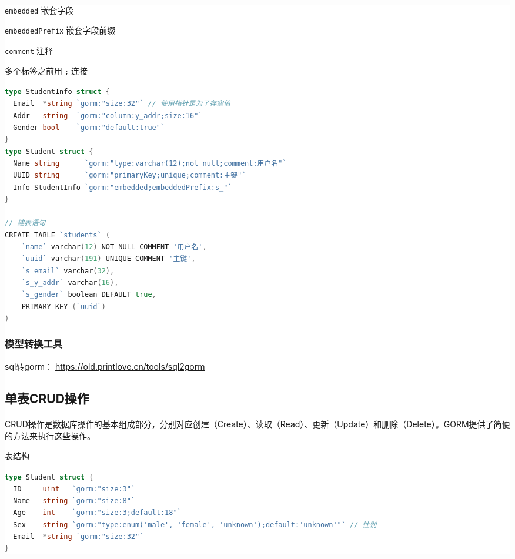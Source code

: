 `embedded` 嵌套字段

`embeddedPrefix` 嵌套字段前缀

`comment` 注释

多个标签之前用 `;` 连接

```go
type StudentInfo struct {
  Email  *string `gorm:"size:32"` // 使用指针是为了存空值
  Addr   string  `gorm:"column:y_addr;size:16"`
  Gender bool    `gorm:"default:true"`
}
type Student struct {
  Name string      `gorm:"type:varchar(12);not null;comment:用户名"`
  UUID string      `gorm:"primaryKey;unique;comment:主键"`
  Info StudentInfo `gorm:"embedded;embeddedPrefix:s_"`
}

// 建表语句
CREATE TABLE `students` (
    `name` varchar(12) NOT NULL COMMENT '用户名',
    `uuid` varchar(191) UNIQUE COMMENT '主键',
    `s_email` varchar(32),
    `s_y_addr` varchar(16),
    `s_gender` boolean DEFAULT true,
    PRIMARY KEY (`uuid`)
)

```

### 模型转换工具

sql转gorm： https://old.printlove.cn/tools/sql2gorm



## 单表CRUD操作

CRUD操作是数据库操作的基本组成部分，分别对应创建（Create）、读取（Read）、更新（Update）和删除（Delete）。GORM提供了简便的方法来执行这些操作。

表结构

```go
type Student struct {
  ID     uint   `gorm:"size:3"`
  Name   string `gorm:"size:8"`
  Age    int    `gorm:"size:3;default:18"`
  Sex    string `gorm:"type:enum('male', 'female', 'unknown');default:'unknown'"` // 性别
  Email  *string `gorm:"size:32"`
}

```

